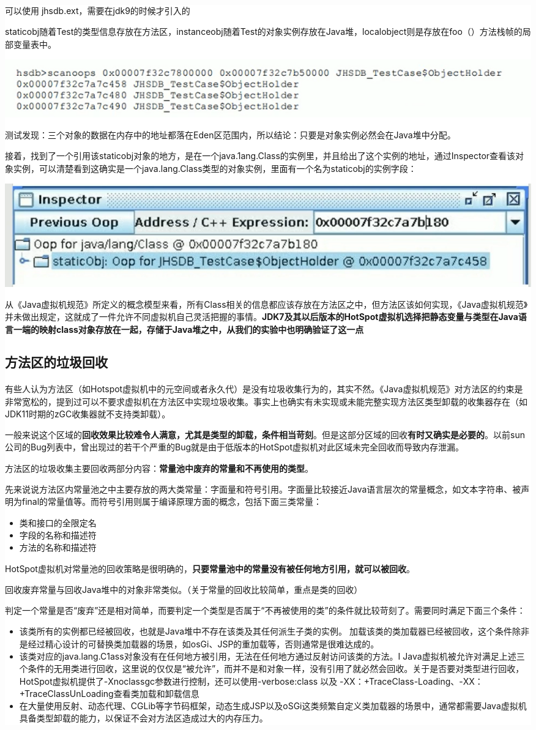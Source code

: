 可以使用 jhsdb.ext，需要在jdk9的时候才引入的

staticobj随着Test的类型信息存放在方法区，instanceobj随着Test的对象实例存放在Java堆，localobject则是存放在foo（）方法栈帧的局部变量表中。

![image-20200708215025527](./images/image-20200708215025527.png)

测试发现：三个对象的数据在内存中的地址都落在Eden区范围内，所以结论：只要是对象实例必然会在Java堆中分配。

接着，找到了一个引用该staticobj对象的地方，是在一个java.1ang.Class的实例里，并且给出了这个实例的地址，通过Inspector查看该对象实例，可以清楚看到这确实是一个java.lang.Class类型的对象实例，里面有一个名为staticobj的实例字段：

![image-20200708215218078](./images/image-20200708215218078.png)

从《Java虚拟机规范》所定义的概念模型来看，所有Class相关的信息都应该存放在方法区之中，但方法区该如何实现，《Java虚拟机规范》并未做出规定，这就成了一件允许不同虚拟机自己灵活把握的事情。**JDK7及其以后版本的HotSpot虚拟机选择把静态变量与类型在Java语言一端的映射class对象存放在一起，存储于Java堆之中，从我们的实验中也明确验证了这一点**

## 方法区的垃圾回收

有些人认为方法区（如Hotspot虚拟机中的元空间或者永久代）是没有垃圾收集行为的，其实不然。《Java虚拟机规范》对方法区的约束是非常宽松的，提到过可以不要求虚拟机在方法区中实现垃圾收集。事实上也确实有未实现或未能完整实现方法区类型卸载的收集器存在（如JDK11时期的zGC收集器就不支持类卸载）。

一般来说这个区域的**回收效果比较难令人满意，尤其是类型的卸载，条件相当苛刻**。但是这部分区域的回收**有时又确实是必要的**。以前sun公司的Bug列表中，曾出现过的若干个严重的Bug就是由于低版本的HotSpot虚拟机对此区域未完全回收而导致内存泄漏。

方法区的垃圾收集主要回收两部分内容：**常量池中废弃的常量和不再使用的类型**。

先来说说方法区内常量池之中主要存放的两大类常量：字面量和符号引用。字面量比较接近Java语言层次的常量概念，如文本字符串、被声明为final的常量值等。而符号引用则属于编译原理方面的概念，包括下面三类常量：

- 类和接口的全限定名
- 字段的名称和描述符
- 方法的名称和描述符

HotSpot虚拟机对常量池的回收策略是很明确的，**只要常量池中的常量没有被任何地方引用，就可以被回收**。

回收废弃常量与回收Java堆中的对象非常类似。（关于常量的回收比较简单，重点是类的回收）

判定一个常量是否“废弃”还是相对简单，而要判定一个类型是否属于“不再被使用的类”的条件就比较苛刻了。需要同时满足下面三个条件：

- 该类所有的实例都已经被回收，也就是Java堆中不存在该类及其任何派生子类的实例。
  加载该类的类加载器已经被回收，这个条件除非是经过精心设计的可替换类加载器的场景，如osGi、JSP的重加载等，否则通常是很难达成的。
- 该类对应的java.lang.C1ass对象没有在任何地方被引用，无法在任何地方通过反射访问该类的方法。I Java虚拟机被允许对满足上述三个条件的无用类进行回收，这里说的仅仅是“被允许”，而并不是和对象一样，没有引用了就必然会回收。关于是否要对类型进行回收，HotSpot虚拟机提供了-Xnoclassgc参数进行控制，还可以使用-verbose:class 以及 -XX：+TraceClass-Loading、-XX：+TraceClassUnLoading查看类加载和卸载信息
- 在大量使用反射、动态代理、CGLib等字节码框架，动态生成JSP以及oSGi这类频繁自定义类加载器的场景中，通常都需要Java虚拟机具备类型卸载的能力，以保证不会对方法区造成过大的内存压力。
